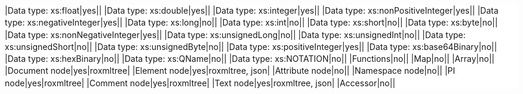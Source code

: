 |Data type: xs:float|yes||
|Data type: xs:double|yes||
|Data type: xs:integer|yes||
|Data type: xs:nonPositiveInteger|yes||
|Data type: xs:negativeInteger|yes||
|Data type: xs:long|no||
|Data type: xs:int|no||
|Data type: xs:short|no||
|Data type: xs:byte|no||
|Data type: xs:nonNegativeInteger|yes||
|Data type: xs:unsignedLong|no||
|Data type: xs:unsignedInt|no||
|Data type: xs:unsignedShort|no||
|Data type: xs:unsignedByte|no||
|Data type: xs:positiveInteger|yes||
|Data type: xs:base64Binary|no||
|Data type: xs:hexBinary|no||
|Data type: xs:QName|no||
|Data type: xs:NOTATION|no||
|Functions|no||
|Map|no||
|Array|no||
|Document node|yes|roxmltree|
|Element node|yes|roxmltree, json|
|Attribute node|no||
|Namespace node|no||
|PI node|yes|roxmltree|
|Comment node|yes|roxmltree|
|Text node|yes|roxmltree, json|
|Accessor|no||
